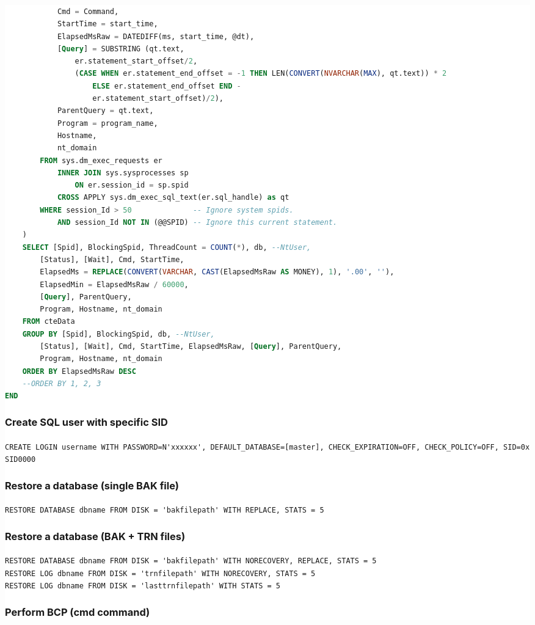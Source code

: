```sql
            Cmd = Command, 
            StartTime = start_time,
            ElapsedMsRaw = DATEDIFF(ms, start_time, @dt),
            [Query] = SUBSTRING (qt.text, 
                er.statement_start_offset/2,
                (CASE WHEN er.statement_end_offset = -1 THEN LEN(CONVERT(NVARCHAR(MAX), qt.text)) * 2
                    ELSE er.statement_end_offset END - 
                    er.statement_start_offset)/2),
            ParentQuery = qt.text,
            Program = program_name,
            Hostname, 
            nt_domain
        FROM sys.dm_exec_requests er
            INNER JOIN sys.sysprocesses sp 
                ON er.session_id = sp.spid
            CROSS APPLY sys.dm_exec_sql_text(er.sql_handle) as qt
        WHERE session_Id > 50              -- Ignore system spids.
            AND session_Id NOT IN (@@SPID) -- Ignore this current statement.
    )
    SELECT [Spid], BlockingSpid, ThreadCount = COUNT(*), db, --NtUser,
        [Status], [Wait], Cmd, StartTime, 
        ElapsedMs = REPLACE(CONVERT(VARCHAR, CAST(ElapsedMsRaw AS MONEY), 1), '.00', ''),
        ElapsedMin = ElapsedMsRaw / 60000,
        [Query], ParentQuery,
        Program, Hostname, nt_domain
    FROM cteData
    GROUP BY [Spid], BlockingSpid, db, --NtUser,
        [Status], [Wait], Cmd, StartTime, ElapsedMsRaw, [Query], ParentQuery,
        Program, Hostname, nt_domain
    ORDER BY ElapsedMsRaw DESC
    --ORDER BY 1, 2, 3
END
```

### Create SQL user with specific SID

    CREATE LOGIN username WITH PASSWORD=N'xxxxxx', DEFAULT_DATABASE=[master], CHECK_EXPIRATION=OFF, CHECK_POLICY=OFF, SID=0xSID0000

### Restore a database (single BAK file)

    RESTORE DATABASE dbname FROM DISK = 'bakfilepath' WITH REPLACE, STATS = 5

### Restore a database (BAK + TRN files)

    RESTORE DATABASE dbname FROM DISK = 'bakfilepath' WITH NORECOVERY, REPLACE, STATS = 5
    RESTORE LOG dbname FROM DISK = 'trnfilepath' WITH NORECOVERY, STATS = 5
    RESTORE LOG dbname FROM DISK = 'lasttrnfilepath' WITH STATS = 5

### Perform BCP (cmd command)
